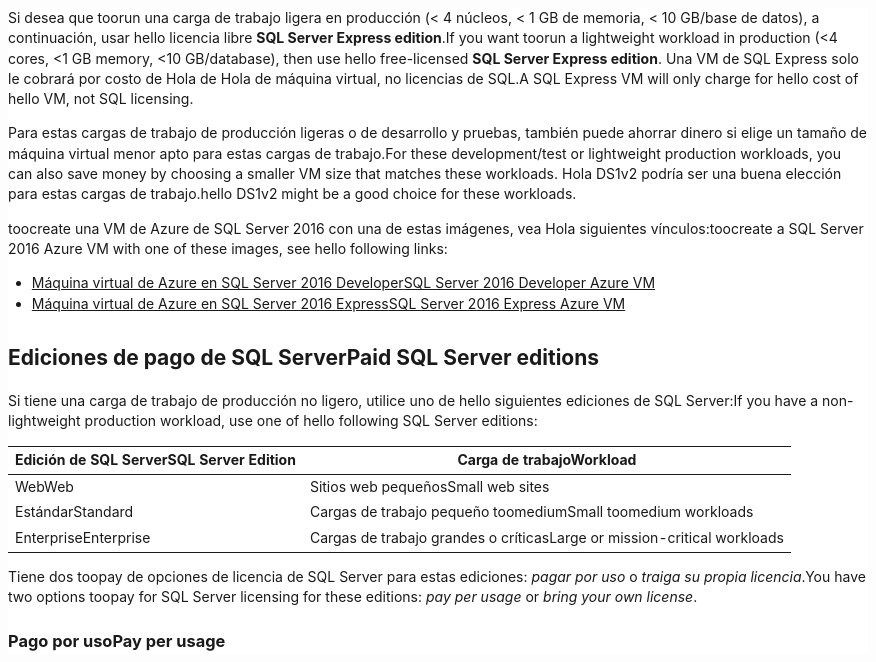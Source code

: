 <span data-ttu-id="b12aa-111">Si desea que toorun una carga de trabajo ligera en producción (< 4 núcleos, < 1 GB de memoria, < 10 GB/base de datos), a continuación, usar hello licencia libre **SQL Server Express edition**.</span><span class="sxs-lookup"><span data-stu-id="b12aa-111">If you want toorun a lightweight workload in production (<4 cores, <1 GB memory, <10 GB/database), then use hello free-licensed **SQL Server Express edition**.</span></span> <span data-ttu-id="b12aa-112">Una VM de SQL Express solo le cobrará por costo de Hola de Hola de máquina virtual, no licencias de SQL.</span><span class="sxs-lookup"><span data-stu-id="b12aa-112">A SQL Express VM will only charge for hello cost of hello VM, not SQL licensing.</span></span>

<span data-ttu-id="b12aa-113">Para estas cargas de trabajo de producción ligeras o de desarrollo y pruebas, también puede ahorrar dinero si elige un tamaño de máquina virtual menor apto para estas cargas de trabajo.</span><span class="sxs-lookup"><span data-stu-id="b12aa-113">For these development/test or lightweight production workloads, you can also save money by choosing a smaller VM size that matches these workloads.</span></span> <span data-ttu-id="b12aa-114">Hola DS1v2 podría ser una buena elección para estas cargas de trabajo.</span><span class="sxs-lookup"><span data-stu-id="b12aa-114">hello DS1v2 might be a good choice for these workloads.</span></span>

<span data-ttu-id="b12aa-115">toocreate una VM de Azure de SQL Server 2016 con una de estas imágenes, vea Hola siguientes vínculos:</span><span class="sxs-lookup"><span data-stu-id="b12aa-115">toocreate a SQL Server 2016 Azure VM with one of these images, see hello following links:</span></span>

- [<span data-ttu-id="b12aa-116">Máquina virtual de Azure en SQL Server 2016 Developer</span><span class="sxs-lookup"><span data-stu-id="b12aa-116">SQL Server 2016 Developer Azure VM</span></span>](https://ms.portal.azure.com/#create/Microsoft.FreeLicenseSQLServer2016SP1DeveloperWindowsServer2016-ARM)
- [<span data-ttu-id="b12aa-117">Máquina virtual de Azure en SQL Server 2016 Express</span><span class="sxs-lookup"><span data-stu-id="b12aa-117">SQL Server 2016 Express Azure VM</span></span>](https://ms.portal.azure.com/#create/Microsoft.FreeLicenseSQLServer2016SP1ExpressWindowsServer2016-ARM)

## <a name="paid-sql-server-editions"></a><span data-ttu-id="b12aa-118">Ediciones de pago de SQL Server</span><span class="sxs-lookup"><span data-stu-id="b12aa-118">Paid SQL Server editions</span></span>

<span data-ttu-id="b12aa-119">Si tiene una carga de trabajo de producción no ligero, utilice uno de hello siguientes ediciones de SQL Server:</span><span class="sxs-lookup"><span data-stu-id="b12aa-119">If you have a non-lightweight production workload, use one of hello following SQL Server editions:</span></span>

| <span data-ttu-id="b12aa-120">Edición de SQL Server</span><span class="sxs-lookup"><span data-stu-id="b12aa-120">SQL Server Edition</span></span> | <span data-ttu-id="b12aa-121">Carga de trabajo</span><span class="sxs-lookup"><span data-stu-id="b12aa-121">Workload</span></span> |
|-----|-----|
| <span data-ttu-id="b12aa-122">Web</span><span class="sxs-lookup"><span data-stu-id="b12aa-122">Web</span></span> | <span data-ttu-id="b12aa-123">Sitios web pequeños</span><span class="sxs-lookup"><span data-stu-id="b12aa-123">Small web sites</span></span> |
| <span data-ttu-id="b12aa-124">Estándar</span><span class="sxs-lookup"><span data-stu-id="b12aa-124">Standard</span></span> | <span data-ttu-id="b12aa-125">Cargas de trabajo pequeño toomedium</span><span class="sxs-lookup"><span data-stu-id="b12aa-125">Small toomedium workloads</span></span> |
| <span data-ttu-id="b12aa-126">Enterprise</span><span class="sxs-lookup"><span data-stu-id="b12aa-126">Enterprise</span></span> | <span data-ttu-id="b12aa-127">Cargas de trabajo grandes o críticas</span><span class="sxs-lookup"><span data-stu-id="b12aa-127">Large or mission-critical workloads</span></span>|

<span data-ttu-id="b12aa-128">Tiene dos toopay de opciones de licencia de SQL Server para estas ediciones: *pagar por uso* o *traiga su propia licencia*.</span><span class="sxs-lookup"><span data-stu-id="b12aa-128">You have two options toopay for SQL Server licensing for these editions: *pay per usage* or *bring your own license*.</span></span>

### <a name="pay-per-usage"></a><span data-ttu-id="b12aa-129">Pago por uso</span><span class="sxs-lookup"><span data-stu-id="b12aa-129">Pay per usage</span></span>
